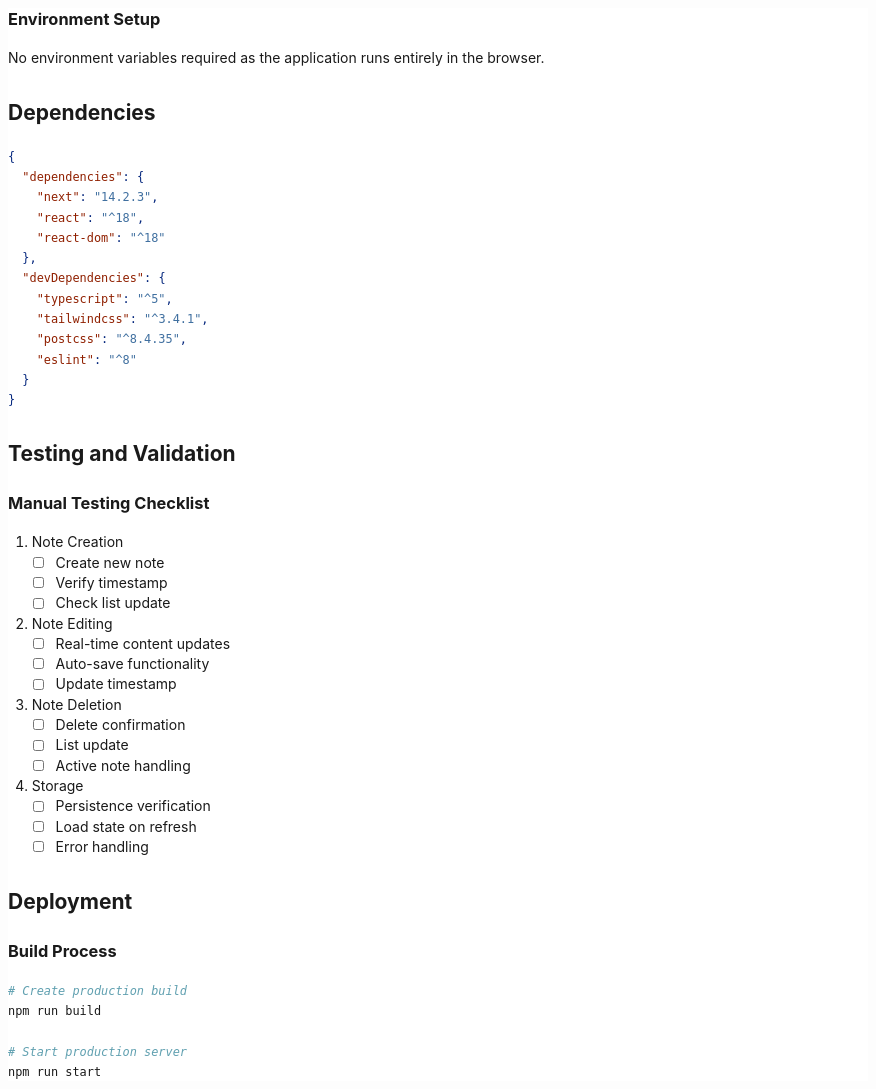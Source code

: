 ### Environment Setup
No environment variables required as the application runs entirely in the browser.

## Dependencies
```json
{
  "dependencies": {
    "next": "14.2.3",
    "react": "^18",
    "react-dom": "^18"
  },
  "devDependencies": {
    "typescript": "^5",
    "tailwindcss": "^3.4.1",
    "postcss": "^8.4.35",
    "eslint": "^8"
  }
}
```

## Testing and Validation

### Manual Testing Checklist
1. Note Creation
   - [ ] Create new note
   - [ ] Verify timestamp
   - [ ] Check list update

2. Note Editing
   - [ ] Real-time content updates
   - [ ] Auto-save functionality
   - [ ] Update timestamp

3. Note Deletion
   - [ ] Delete confirmation
   - [ ] List update
   - [ ] Active note handling

4. Storage
   - [ ] Persistence verification
   - [ ] Load state on refresh
   - [ ] Error handling

## Deployment

### Build Process
```bash
# Create production build
npm run build

# Start production server
npm run start
```
